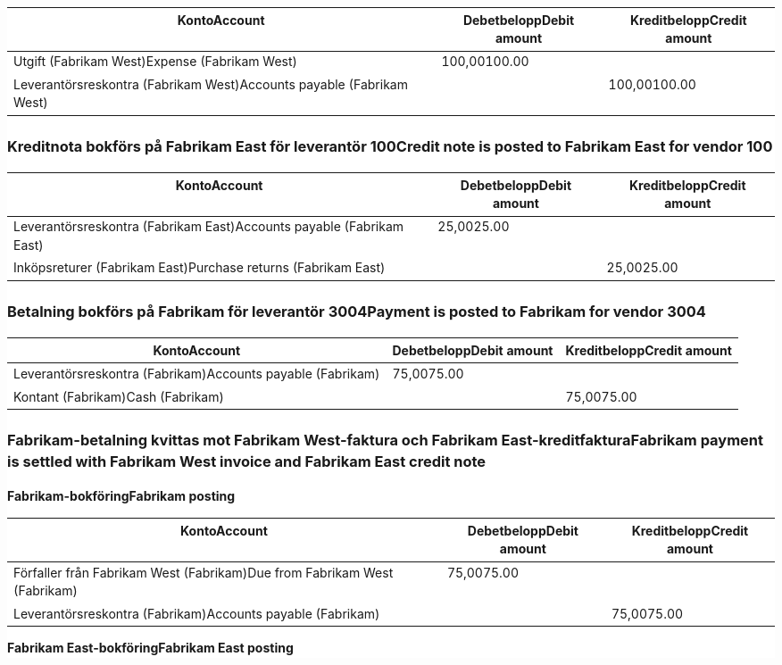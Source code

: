 | <span data-ttu-id="7e00b-386">Konto</span><span class="sxs-lookup"><span data-stu-id="7e00b-386">Account</span></span>                          | <span data-ttu-id="7e00b-387">Debetbelopp</span><span class="sxs-lookup"><span data-stu-id="7e00b-387">Debit amount</span></span> | <span data-ttu-id="7e00b-388">Kreditbelopp</span><span class="sxs-lookup"><span data-stu-id="7e00b-388">Credit amount</span></span> |
|----------------------------------|--------------|---------------|
| <span data-ttu-id="7e00b-389">Utgift (Fabrikam West)</span><span class="sxs-lookup"><span data-stu-id="7e00b-389">Expense (Fabrikam West)</span></span>          | <span data-ttu-id="7e00b-390">100,00</span><span class="sxs-lookup"><span data-stu-id="7e00b-390">100.00</span></span>       |               |
| <span data-ttu-id="7e00b-391">Leverantörsreskontra (Fabrikam West)</span><span class="sxs-lookup"><span data-stu-id="7e00b-391">Accounts payable (Fabrikam West)</span></span> |              | <span data-ttu-id="7e00b-392">100,00</span><span class="sxs-lookup"><span data-stu-id="7e00b-392">100.00</span></span>        |

### <a name="credit-note-is-posted-to-fabrikam-east-for-vendor-100"></a><span data-ttu-id="7e00b-393">Kreditnota bokförs på Fabrikam East för leverantör 100</span><span class="sxs-lookup"><span data-stu-id="7e00b-393">Credit note is posted to Fabrikam East for vendor 100</span></span>

| <span data-ttu-id="7e00b-394">Konto</span><span class="sxs-lookup"><span data-stu-id="7e00b-394">Account</span></span>                          | <span data-ttu-id="7e00b-395">Debetbelopp</span><span class="sxs-lookup"><span data-stu-id="7e00b-395">Debit amount</span></span> | <span data-ttu-id="7e00b-396">Kreditbelopp</span><span class="sxs-lookup"><span data-stu-id="7e00b-396">Credit amount</span></span> |
|----------------------------------|--------------|---------------|
| <span data-ttu-id="7e00b-397">Leverantörsreskontra (Fabrikam East)</span><span class="sxs-lookup"><span data-stu-id="7e00b-397">Accounts payable (Fabrikam East)</span></span> | <span data-ttu-id="7e00b-398">25,00</span><span class="sxs-lookup"><span data-stu-id="7e00b-398">25.00</span></span>        |               |
| <span data-ttu-id="7e00b-399">Inköpsreturer (Fabrikam East)</span><span class="sxs-lookup"><span data-stu-id="7e00b-399">Purchase returns (Fabrikam East)</span></span> |              | <span data-ttu-id="7e00b-400">25,00</span><span class="sxs-lookup"><span data-stu-id="7e00b-400">25.00</span></span>         |

### <a name="payment-is-posted-to-fabrikam-for-vendor-3004"></a><span data-ttu-id="7e00b-401">Betalning bokförs på Fabrikam för leverantör 3004</span><span class="sxs-lookup"><span data-stu-id="7e00b-401">Payment is posted to Fabrikam for vendor 3004</span></span>

| <span data-ttu-id="7e00b-402">Konto</span><span class="sxs-lookup"><span data-stu-id="7e00b-402">Account</span></span>                     | <span data-ttu-id="7e00b-403">Debetbelopp</span><span class="sxs-lookup"><span data-stu-id="7e00b-403">Debit amount</span></span> | <span data-ttu-id="7e00b-404">Kreditbelopp</span><span class="sxs-lookup"><span data-stu-id="7e00b-404">Credit amount</span></span> |
|-----------------------------|--------------|---------------|
| <span data-ttu-id="7e00b-405">Leverantörsreskontra (Fabrikam)</span><span class="sxs-lookup"><span data-stu-id="7e00b-405">Accounts payable (Fabrikam)</span></span> | <span data-ttu-id="7e00b-406">75,00</span><span class="sxs-lookup"><span data-stu-id="7e00b-406">75.00</span></span>        |               |
| <span data-ttu-id="7e00b-407">Kontant (Fabrikam)</span><span class="sxs-lookup"><span data-stu-id="7e00b-407">Cash (Fabrikam)</span></span>             |              | <span data-ttu-id="7e00b-408">75,00</span><span class="sxs-lookup"><span data-stu-id="7e00b-408">75.00</span></span>         |

### <a name="fabrikam-payment-is-settled-with-fabrikam-west-invoice-and-fabrikam-east-credit-note"></a><span data-ttu-id="7e00b-409">Fabrikam-betalning kvittas mot Fabrikam West-faktura och Fabrikam East-kreditfaktura</span><span class="sxs-lookup"><span data-stu-id="7e00b-409">Fabrikam payment is settled with Fabrikam West invoice and Fabrikam East credit note</span></span>

<span data-ttu-id="7e00b-410">**Fabrikam-bokföring**</span><span class="sxs-lookup"><span data-stu-id="7e00b-410">**Fabrikam posting**</span></span>

| <span data-ttu-id="7e00b-411">Konto</span><span class="sxs-lookup"><span data-stu-id="7e00b-411">Account</span></span>                           | <span data-ttu-id="7e00b-412">Debetbelopp</span><span class="sxs-lookup"><span data-stu-id="7e00b-412">Debit amount</span></span> | <span data-ttu-id="7e00b-413">Kreditbelopp</span><span class="sxs-lookup"><span data-stu-id="7e00b-413">Credit amount</span></span> |
|-----------------------------------|--------------|---------------|
| <span data-ttu-id="7e00b-414">Förfaller från Fabrikam West (Fabrikam)</span><span class="sxs-lookup"><span data-stu-id="7e00b-414">Due from Fabrikam West (Fabrikam)</span></span> | <span data-ttu-id="7e00b-415">75,00</span><span class="sxs-lookup"><span data-stu-id="7e00b-415">75.00</span></span>        |               |
| <span data-ttu-id="7e00b-416">Leverantörsreskontra (Fabrikam)</span><span class="sxs-lookup"><span data-stu-id="7e00b-416">Accounts payable (Fabrikam)</span></span>       |              | <span data-ttu-id="7e00b-417">75,00</span><span class="sxs-lookup"><span data-stu-id="7e00b-417">75.00</span></span>         |

<span data-ttu-id="7e00b-418">**Fabrikam East-bokföring**</span><span class="sxs-lookup"><span data-stu-id="7e00b-418">**Fabrikam East posting**</span></span>

